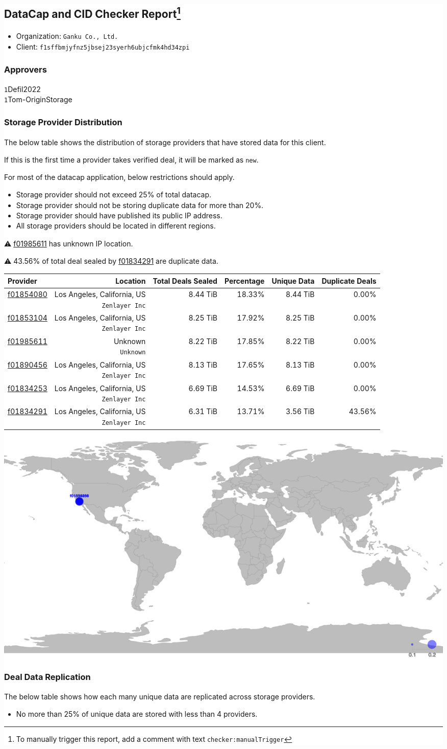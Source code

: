 ## DataCap and CID Checker Report[^1]
 - Organization: `Ganku Co., Ltd.`
 - Client: `f1sffbmjyfnz5jbsej23syerh6ubjcfmk4hd34zpi`
### Approvers
`1`Defil2022<br/>`1`Tom-OriginStorage

### Storage Provider Distribution
The below table shows the distribution of storage providers that have stored data for this client.

If this is the first time a provider takes verified deal, it will be marked as `new`.

For most of the datacap application, below restrictions should apply.
 - Storage provider should not exceed 25% of total datacap.
 - Storage provider should not be storing duplicate data for more than 20%.
 - Storage provider should have published its public IP address.
 - All storage providers should be located in different regions.

⚠️ [f01985611](https://filfox.info/en/address/f01985611) has unknown IP location.

⚠️ 43.56% of total deal sealed by [f01834291](https://filfox.info/en/address/f01834291) are duplicate data.

| Provider                                              |                                       Location | Total Deals Sealed | Percentage | Unique Data | Duplicate Deals |
| :---------------------------------------------------- | ---------------------------------------------: | -----------------: | ---------: | ----------: | --------------: |
| [f01854080](https://filfox.info/en/address/f01854080) | Los Angeles, California, US<br/>`Zenlayer Inc` |           8.44 TiB |     18.33% |    8.44 TiB |           0.00% |
| [f01853104](https://filfox.info/en/address/f01853104) | Los Angeles, California, US<br/>`Zenlayer Inc` |           8.25 TiB |     17.92% |    8.25 TiB |           0.00% |
| [f01985611](https://filfox.info/en/address/f01985611) |                          Unknown<br/>`Unknown` |           8.22 TiB |     17.85% |    8.22 TiB |           0.00% |
| [f01890456](https://filfox.info/en/address/f01890456) | Los Angeles, California, US<br/>`Zenlayer Inc` |           8.13 TiB |     17.65% |    8.13 TiB |           0.00% |
| [f01834253](https://filfox.info/en/address/f01834253) | Los Angeles, California, US<br/>`Zenlayer Inc` |           6.69 TiB |     14.53% |    6.69 TiB |           0.00% |
| [f01834291](https://filfox.info/en/address/f01834291) | Los Angeles, California, US<br/>`Zenlayer Inc` |           6.31 TiB |     13.71% |    3.56 TiB |          43.56% |

![Provider Distribution](https://raw.githubusercontent.com/data-preservation-programs/filplus-checker-assets/main/filecoin-project/filecoin-plus-large-datasets/issues/1028/1672298188843.png)
### Deal Data Replication
The below table shows how each many unique data are replicated across storage providers.
- No more than 25% of unique data are stored with less than 4 providers.


[^1]: To manually trigger this report, add a comment with text `checker:manualTrigger`